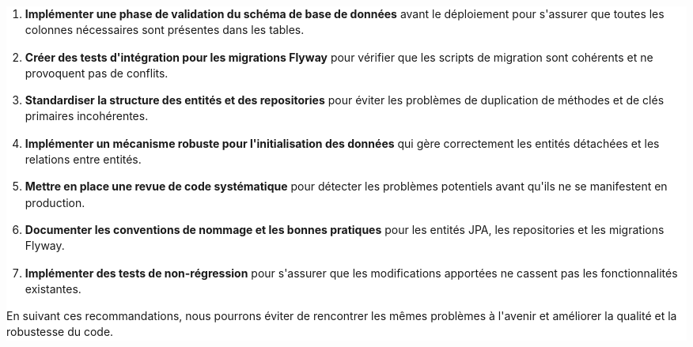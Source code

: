 1. **Implémenter une phase de validation du schéma de base de données** avant le déploiement pour s'assurer que toutes
   les colonnes nécessaires sont présentes dans les tables.

2. **Créer des tests d'intégration pour les migrations Flyway** pour vérifier que les scripts de migration sont
   cohérents et ne provoquent pas de conflits.

3. **Standardiser la structure des entités et des repositories** pour éviter les problèmes de duplication de méthodes et
   de clés primaires incohérentes.

4. **Implémenter un mécanisme robuste pour l'initialisation des données** qui gère correctement les entités détachées et
   les relations entre entités.

5. **Mettre en place une revue de code systématique** pour détecter les problèmes potentiels avant qu'ils ne se
   manifestent en production.

6. **Documenter les conventions de nommage et les bonnes pratiques** pour les entités JPA, les repositories et les
   migrations Flyway.

7. **Implémenter des tests de non-régression** pour s'assurer que les modifications apportées ne cassent pas les
   fonctionnalités existantes.

En suivant ces recommandations, nous pourrons éviter de rencontrer les mêmes problèmes à l'avenir et améliorer la
qualité et la robustesse du code.

